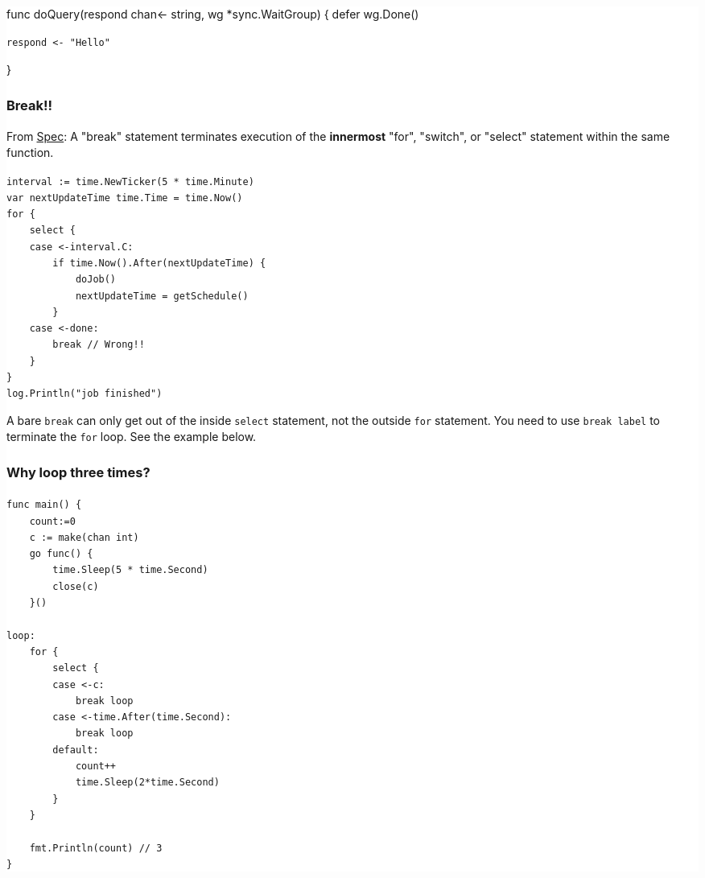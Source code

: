 func doQuery(respond chan<- string, wg *sync.WaitGroup) {
defer wg.Done()

	respond <- "Hello"
}

### Break!!
From [Spec](https://go.dev/ref/spec#Break_statements): 
A "break" statement terminates execution of the **innermost** "for", "switch", or "select" statement within the same function.

```
interval := time.NewTicker(5 * time.Minute)
var nextUpdateTime time.Time = time.Now()
for {
    select {
    case <-interval.C:
        if time.Now().After(nextUpdateTime) {
            doJob()
            nextUpdateTime = getSchedule()
        }
    case <-done:
        break // Wrong!!
    }
}
log.Println("job finished")		
```
A bare `break` can only get out of the inside `select` statement, not the outside `for` statement. 
You need to use `break label` to terminate the `for` loop. See the example below.

### Why loop three times?
```
func main() {
	count:=0
	c := make(chan int)
	go func() {
		time.Sleep(5 * time.Second)
		close(c)
	}()

loop:
	for {
		select {
		case <-c:
			break loop
		case <-time.After(time.Second):
			break loop
		default:
			count++
			time.Sleep(2*time.Second)
		}
	}

	fmt.Println(count) // 3
}
```
